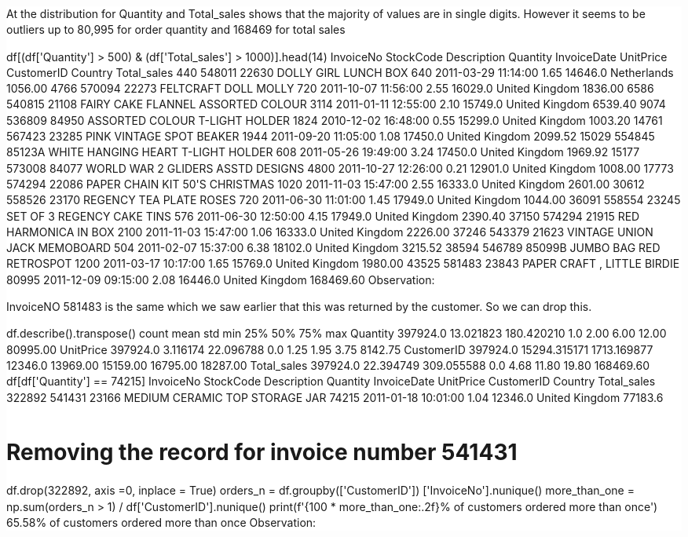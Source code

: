 At the distribution for Quantity and Total_sales shows that the majority of values are in single digits. However it seems to be outliers up to 80,995 for order quantity and 168469 for total sales

df[(df['Quantity'] > 500) & (df['Total_sales'] > 1000)].head(14)
InvoiceNo	StockCode	Description	Quantity	InvoiceDate	UnitPrice	CustomerID	Country	Total_sales
440	548011	22630	DOLLY GIRL LUNCH BOX	640	2011-03-29 11:14:00	1.65	14646.0	Netherlands	1056.00
4766	570094	22273	FELTCRAFT DOLL MOLLY	720	2011-10-07 11:56:00	2.55	16029.0	United Kingdom	1836.00
6586	540815	21108	FAIRY CAKE FLANNEL ASSORTED COLOUR	3114	2011-01-11 12:55:00	2.10	15749.0	United Kingdom	6539.40
9074	536809	84950	ASSORTED COLOUR T-LIGHT HOLDER	1824	2010-12-02 16:48:00	0.55	15299.0	United Kingdom	1003.20
14761	567423	23285	PINK VINTAGE SPOT BEAKER	1944	2011-09-20 11:05:00	1.08	17450.0	United Kingdom	2099.52
15029	554845	85123A	WHITE HANGING HEART T-LIGHT HOLDER	608	2011-05-26 19:49:00	3.24	17450.0	United Kingdom	1969.92
15177	573008	84077	WORLD WAR 2 GLIDERS ASSTD DESIGNS	4800	2011-10-27 12:26:00	0.21	12901.0	United Kingdom	1008.00
17773	574294	22086	PAPER CHAIN KIT 50'S CHRISTMAS	1020	2011-11-03 15:47:00	2.55	16333.0	United Kingdom	2601.00
30612	558526	23170	REGENCY TEA PLATE ROSES	720	2011-06-30 11:01:00	1.45	17949.0	United Kingdom	1044.00
36091	558554	23245	SET OF 3 REGENCY CAKE TINS	576	2011-06-30 12:50:00	4.15	17949.0	United Kingdom	2390.40
37150	574294	21915	RED HARMONICA IN BOX	2100	2011-11-03 15:47:00	1.06	16333.0	United Kingdom	2226.00
37246	543379	21623	VINTAGE UNION JACK MEMOBOARD	504	2011-02-07 15:37:00	6.38	18102.0	United Kingdom	3215.52
38594	546789	85099B	JUMBO BAG RED RETROSPOT	1200	2011-03-17 10:17:00	1.65	15769.0	United Kingdom	1980.00
43525	581483	23843	PAPER CRAFT , LITTLE BIRDIE	80995	2011-12-09 09:15:00	2.08	16446.0	United Kingdom	168469.60
Observation:

InvoiceNO 581483 is the same which we saw earlier that this was returned by the customer. So we can drop this.

df.describe().transpose()
count	mean	std	min	25%	50%	75%	max
Quantity	397924.0	13.021823	180.420210	1.0	2.00	6.00	12.00	80995.00
UnitPrice	397924.0	3.116174	22.096788	0.0	1.25	1.95	3.75	8142.75
CustomerID	397924.0	15294.315171	1713.169877	12346.0	13969.00	15159.00	16795.00	18287.00
Total_sales	397924.0	22.394749	309.055588	0.0	4.68	11.80	19.80	168469.60
df[df['Quantity'] == 74215]
InvoiceNo	StockCode	Description	Quantity	InvoiceDate	UnitPrice	CustomerID	Country	Total_sales
322892	541431	23166	MEDIUM CERAMIC TOP STORAGE JAR	74215	2011-01-18 10:01:00	1.04	12346.0	United Kingdom	77183.6
# Removing the record for invoice number 541431
df.drop(322892, axis =0, inplace = True)
orders_n = df.groupby(['CustomerID']) ['InvoiceNo'].nunique()
more_than_one = np.sum(orders_n > 1) / df['CustomerID'].nunique()
print(f'{100 * more_than_one:.2f}% of customers ordered more than once')
65.58% of customers ordered more than once
Observation:
